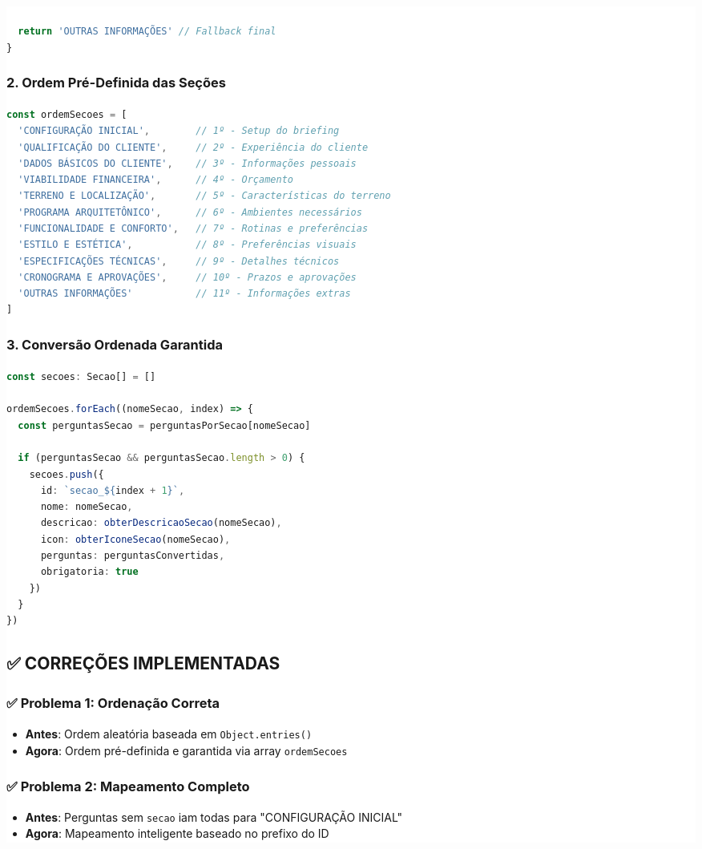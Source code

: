 ```typescript
  
  return 'OUTRAS INFORMAÇÕES' // Fallback final
}
```

### **2. Ordem Pré-Definida das Seções**
```typescript
const ordemSecoes = [
  'CONFIGURAÇÃO INICIAL',        // 1º - Setup do briefing
  'QUALIFICAÇÃO DO CLIENTE',     // 2º - Experiência do cliente  
  'DADOS BÁSICOS DO CLIENTE',    // 3º - Informações pessoais
  'VIABILIDADE FINANCEIRA',      // 4º - Orçamento
  'TERRENO E LOCALIZAÇÃO',       // 5º - Características do terreno
  'PROGRAMA ARQUITETÔNICO',      // 6º - Ambientes necessários
  'FUNCIONALIDADE E CONFORTO',   // 7º - Rotinas e preferências
  'ESTILO E ESTÉTICA',           // 8º - Preferências visuais
  'ESPECIFICAÇÕES TÉCNICAS',     // 9º - Detalhes técnicos
  'CRONOGRAMA E APROVAÇÕES',     // 10º - Prazos e aprovações
  'OUTRAS INFORMAÇÕES'           // 11º - Informações extras
]
```

### **3. Conversão Ordenada Garantida**
```typescript
const secoes: Secao[] = []

ordemSecoes.forEach((nomeSecao, index) => {
  const perguntasSecao = perguntasPorSecao[nomeSecao]
  
  if (perguntasSecao && perguntasSecao.length > 0) {
    secoes.push({
      id: `secao_${index + 1}`,
      nome: nomeSecao,
      descricao: obterDescricaoSecao(nomeSecao),
      icon: obterIconeSecao(nomeSecao),
      perguntas: perguntasConvertidas,
      obrigatoria: true
    })
  }
})
```

## ✅ **CORREÇÕES IMPLEMENTADAS**

### **✅ Problema 1: Ordenação Correta**
- **Antes**: Ordem aleatória baseada em `Object.entries()`
- **Agora**: Ordem pré-definida e garantida via array `ordemSecoes`

### **✅ Problema 2: Mapeamento Completo**
- **Antes**: Perguntas sem `secao` iam todas para "CONFIGURAÇÃO INICIAL"
- **Agora**: Mapeamento inteligente baseado no prefixo do ID
